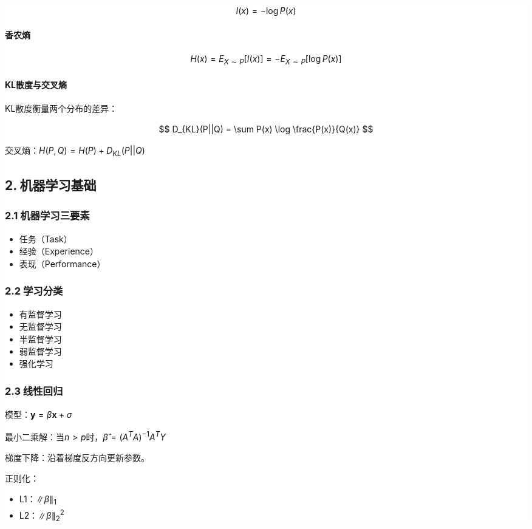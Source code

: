$$
I(x) = -\log P(x)
$$

#### 香农熵

$$
H(x) = E_{X \sim P}[I(x)] = -E_{X \sim P}[\log P(x)]
$$

#### KL散度与交叉熵

KL散度衡量两个分布的差异：

$$
D_{KL}(P||Q) = \sum P(x) \log \frac{P(x)}{Q(x)}
$$

交叉熵：$H(P,Q) = H(P) + D_{KL}(P||Q)$

## 2. 机器学习基础

### 2.1 机器学习三要素

- 任务（Task）
- 经验（Experience）
- 表现（Performance）

### 2.2 学习分类

- 有监督学习
- 无监督学习
- 半监督学习
- 弱监督学习
- 强化学习

### 2.3 线性回归

模型：$\mathbf{y} = \beta\mathbf{x} + \sigma$

最小二乘解：当$n > p$时，$\hat{\beta} = (A^TA)^{-1}A^TY$

梯度下降：沿着梯度反方向更新参数。

正则化：

- L1：$\|\beta\|_1$
- L2：$\|\beta\|_2^2$
